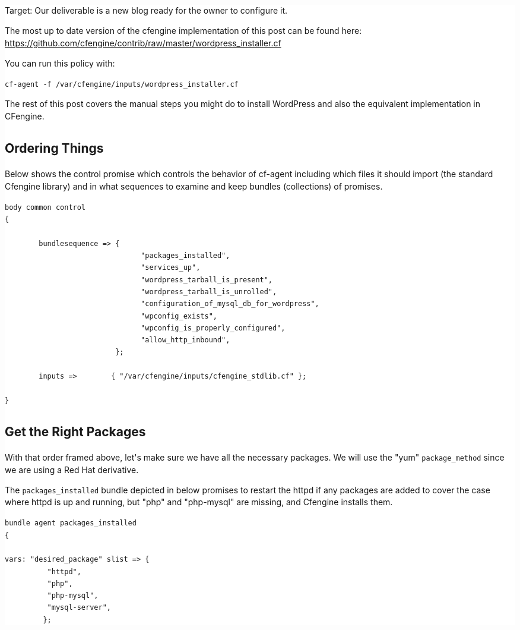 Target: Our deliverable is a new blog ready for the owner to configure it.

The most up to date version of the cfengine implementation of this post can be found here: 
<https://github.com/cfengine/contrib/raw/master/wordpress_installer.cf>

You can run this policy with: 

    cf-agent -f /var/cfengine/inputs/wordpress_installer.cf

The rest of this post covers the manual steps you might do to install WordPress and also
the equivalent implementation in CFengine.

## Ordering Things

Below shows the control promise which controls the behavior of cf-agent
including which files it should import (the standard Cfengine library) and in
what sequences to examine and keep bundles (collections) of promises.

    body common control 
    {

            bundlesequence => {
                                    "packages_installed",
                                    "services_up",
                                    "wordpress_tarball_is_present",
                                    "wordpress_tarball_is_unrolled",
                                    "configuration_of_mysql_db_for_wordpress",
                                    "wpconfig_exists",
                                    "wpconfig_is_properly_configured",
                                    "allow_http_inbound",
                              };

            inputs =>        { "/var/cfengine/inputs/cfengine_stdlib.cf" };

    }

## Get the Right Packages

With that order framed above, let's make sure we have all the necessary
packages. We will use the "yum" `package_method` since we are using a Red Hat
derivative.

The `packages_installed` bundle depicted in below promises to restart the
httpd if any packages are added to cover the case where httpd is up and running,
but "php" and "php-mysql" are missing, and Cfengine installs them.

    bundle agent packages_installed
    {

    vars: "desired_package" slist => {
              "httpd",
              "php",
              "php-mysql",
              "mysql-server",
             };
